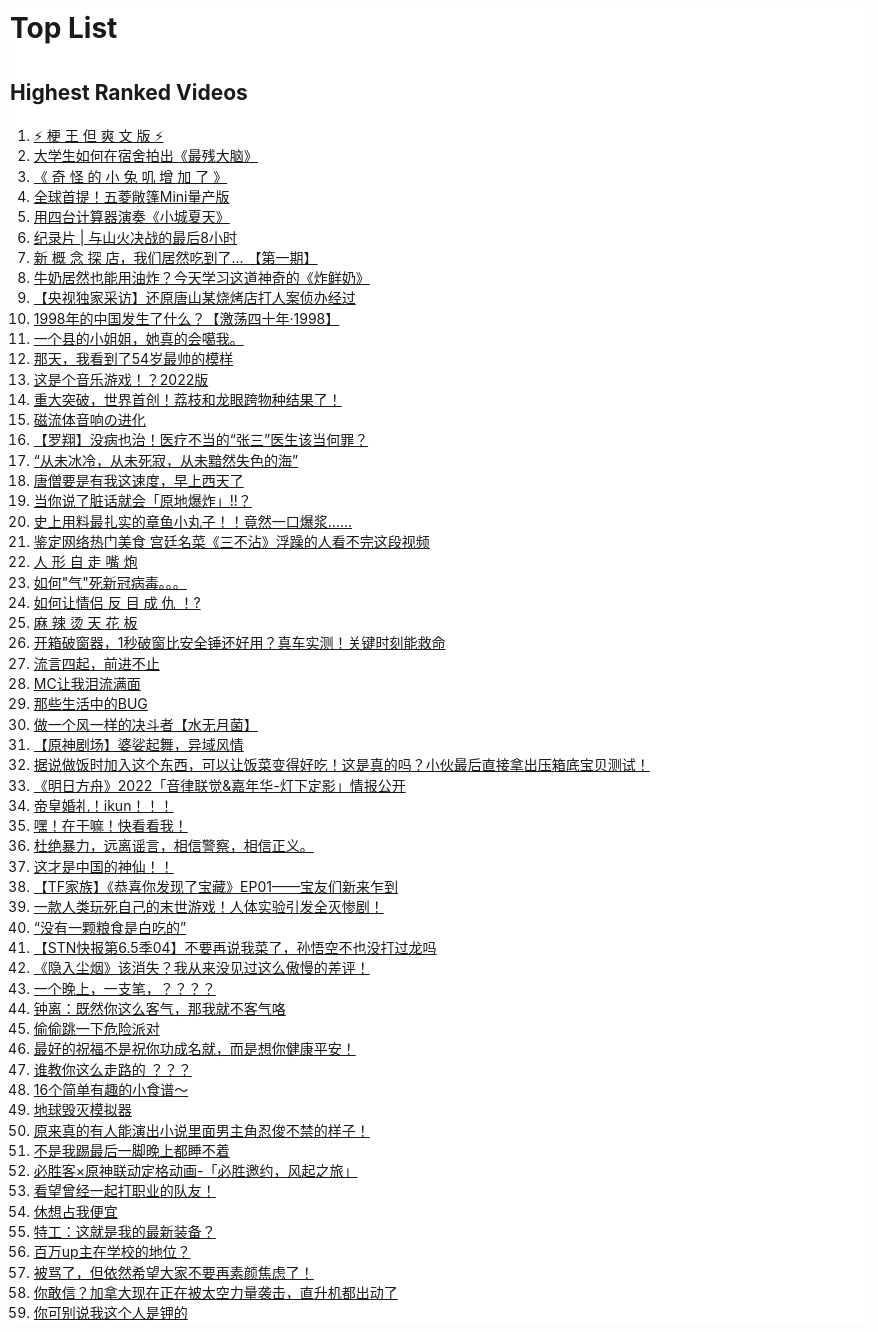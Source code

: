 # Top List
## Highest Ranked Videos
1. [⚡ 梗 王 但 爽 文 版  ⚡](https://www.bilibili.com/video/BV1WB4y147MU)
1. [大学生如何在宿舍拍出《最残大脑》](https://www.bilibili.com/video/BV1114y1x7TX)
1. [《 奇 怪 的 小 兔 叽 增 加 了 》](https://www.bilibili.com/video/BV1wd4y1G7Rd)
1. [全球首提！五菱敞篷Mini量产版](https://www.bilibili.com/video/BV1Jd4y1G7sj)
1. [用四台计算器演奏《小城夏天》](https://www.bilibili.com/video/BV1vV4y1W7mw)
1. [纪录片 | 与山火决战的最后8小时](https://www.bilibili.com/video/BV1HN4y1c7rF)
1. [新 概 念 探 店，我们居然吃到了... 【第一期】](https://www.bilibili.com/video/BV1jt4y1E7bg)
1. [牛奶居然也能用油炸？今天学习这道神奇的《炸鲜奶》](https://www.bilibili.com/video/BV1UY4y1u7NJ)
1. [【央视独家采访】还原唐山某烧烤店打人案侦办经过](https://www.bilibili.com/video/BV15g411Q7MK)
1. [1998年的中国发生了什么？【激荡四十年·1998】](https://www.bilibili.com/video/BV1214y1x7k1)
1. [一个县的小姐姐，她真的会噶我。](https://www.bilibili.com/video/BV1qd4y1d7po)
1. [那天，我看到了54岁最帅的模样](https://www.bilibili.com/video/BV1VG4y167tn)
1. [这是个音乐游戏！？2022版](https://www.bilibili.com/video/BV1pe4y1d7JM)
1. [重大突破，世界首创！荔枝和龙眼跨物种结果了！](https://www.bilibili.com/video/BV1E14y1475T)
1. [磁流体音响の进化](https://www.bilibili.com/video/BV1yY4y1F7M3)
1. [【罗翔】没病也治！医疗不当的“张三”医生该当何罪？](https://www.bilibili.com/video/BV19Y4y1u7ix)
1. [“从未冰冷，从未死寂，从未黯然失色的海”](https://www.bilibili.com/video/BV1ua411R7hk)
1. [唐僧要是有我这速度，早上西天了](https://www.bilibili.com/video/BV1wD4y167Wx)
1. [当你说了脏话就会「原地爆炸」!!？](https://www.bilibili.com/video/BV1hU4y167cQ)
1. [史上用料最扎实的章鱼小丸子！！竟然一口爆浆……](https://www.bilibili.com/video/BV1vG4y1k7kS)
1. [鉴定网络热门美食 宫廷名菜《三不沾》浮躁的人看不完这段视频](https://www.bilibili.com/video/BV1Dd4y1d7hQ)
1. [人 形 自 走 嘴 炮](https://www.bilibili.com/video/BV1914y1x7Nr)
1. [如何"气"死新冠病毒。。。](https://www.bilibili.com/video/BV1fP4y1Z7Ja)
1. [如何让情侣 反 目 成 仇 ！?](https://www.bilibili.com/video/BV1Sa411G73r)
1. [麻 辣 烫 天 花 板](https://www.bilibili.com/video/BV1de4y1o7sj)
1. [开箱破窗器，1秒破窗比安全锤还好用？真车实测！关键时刻能救命](https://www.bilibili.com/video/BV1Wd4y197rd)
1. [流言四起，前进不止](https://www.bilibili.com/video/BV13T411c7FM)
1. [MC让我泪流满面](https://www.bilibili.com/video/BV1jd4y197QN)
1. [那些生活中的BUG](https://www.bilibili.com/video/BV18P411L7eP)
1. [做一个风一样的决斗者【水无月菌】](https://www.bilibili.com/video/BV1KG4y1677n)
1. [【原神剧场】婆娑起舞，异域风情](https://www.bilibili.com/video/BV1va411G7mp)
1. [据说做饭时加入这个东西，可以让饭菜变得好吃！这是真的吗？小伙最后直接拿出压箱底宝贝测试！](https://www.bilibili.com/video/BV1qW4y187zk)
1. [《明日方舟》2022「音律联觉&嘉年华-灯下定影」情报公开](https://www.bilibili.com/video/BV1L14y147W5)
1. [帝皇婚礼！ikun！！！](https://www.bilibili.com/video/BV1kV4y1W7EB)
1. [嘿！在干嘛！快看看我！](https://www.bilibili.com/video/BV1KG411t72z)
1. [杜绝暴力，远离谣言，相信警察，相信正义。](https://www.bilibili.com/video/BV1LG4y1k7pg)
1. [这才是中国的神仙！！](https://www.bilibili.com/video/BV1CG411V76Z)
1. [【TF家族】《恭喜你发现了宝藏》EP01——宝友们新来乍到](https://www.bilibili.com/video/BV1Ud4y1A729)
1. [一款人类玩死自己的末世游戏！人体实验引发全灭惨剧！](https://www.bilibili.com/video/BV1sW4y1t7qd)
1. [“没有一颗粮食是白吃的”](https://www.bilibili.com/video/BV15T411F7ho)
1. [【STN快报第6.5季04】不要再说我菜了，孙悟空不也没打过龙吗](https://www.bilibili.com/video/BV1Za41197eD)
1. [《隐入尘烟》该消失？我从来没见过这么傲慢的差评！](https://www.bilibili.com/video/BV16Y4y1u7Wd)
1. [一个晚上，一支笔，？？？？](https://www.bilibili.com/video/BV1Tt4y1E7LC)
1. [钟离：既然你这么客气，那我就不客气咯](https://www.bilibili.com/video/BV1dG411V7Rt)
1. [偷偷跳一下危险派对](https://www.bilibili.com/video/BV1dP4y1Z76k)
1. [最好的祝福不是祝你功成名就，而是想你健康平安！](https://www.bilibili.com/video/BV1Le4y1Z79n)
1. [谁教你这么走路的 ？？？](https://www.bilibili.com/video/BV1Y14y1x7JM)
1. [16个简单有趣的小食谱～](https://www.bilibili.com/video/BV17Y4y1u7Db)
1. [地球毁灭模拟器](https://www.bilibili.com/video/BV1pY4y1u7dZ)
1. [原来真的有人能演出小说里面男主角忍俊不禁的样子！](https://www.bilibili.com/video/BV1XG411V7bV)
1. [不是我踢最后一脚晚上都睡不着](https://www.bilibili.com/video/BV1Ua411G7VL)
1. [必胜客×原神联动定格动画-「必胜邀约，风起之旅」](https://www.bilibili.com/video/BV1fd4y137JR)
1. [看望曾经一起打职业的队友！](https://www.bilibili.com/video/BV19g411D7HT)
1. [休想占我便宜](https://www.bilibili.com/video/BV1KT411F71D)
1. [特工：这就是我的最新装备？](https://www.bilibili.com/video/BV1Ad4y1G7Rq)
1. [百万up主在学校的地位？](https://www.bilibili.com/video/BV1YV4y1W7wt)
1. [被骂了，但依然希望大家不要再素颜焦虑了！](https://www.bilibili.com/video/BV12a411G7dr)
1. [你敢信？加拿大现在正在被太空力量袭击，直升机都出动了](https://www.bilibili.com/video/BV1Le4y1Z7B8)
1. [你可别说我这个人是钾的](https://www.bilibili.com/video/BV1tD4y167M7)